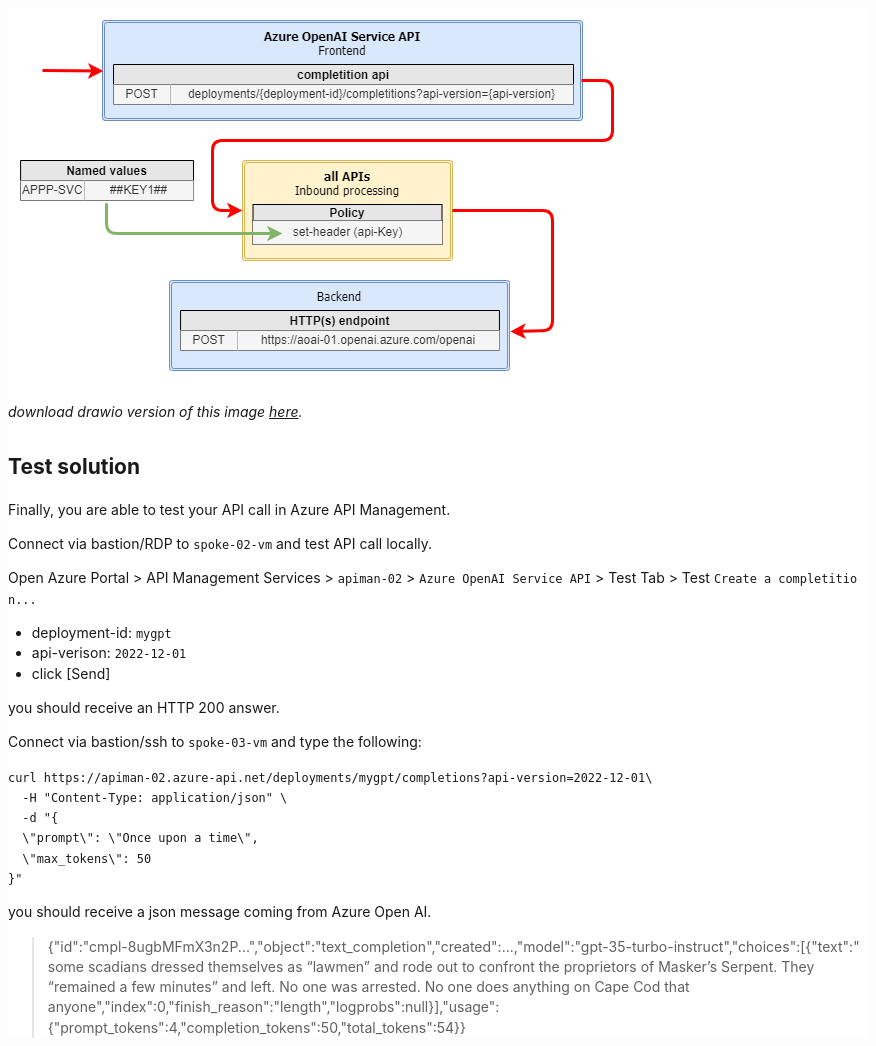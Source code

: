 ![APIM configuration](../images/aoai-deployment-apim-configuration.png)

_download drawio version of this image [here](../images/aoai-deployment.drawio)._


## Test solution
Finally, you are able to test your API call in Azure API Management. 

Connect via bastion/RDP to `spoke-02-vm` and test API call locally.

Open Azure Portal > API Management Services > `apiman-02` > `Azure OpenAI Service API` > Test Tab > Test `Create a completition...`

* deployment-id: `mygpt`
* api-verison: `2022-12-01`
* click [Send]

you should receive an HTTP 200 answer. 

Connect via bastion/ssh to `spoke-03-vm` and type the following:

```
curl https://apiman-02.azure-api.net/deployments/mygpt/completions?api-version=2022-12-01\
  -H "Content-Type: application/json" \
  -d "{
  \"prompt\": \"Once upon a time\",
  \"max_tokens\": 50
}"

```
you should receive a json message coming from Azure Open AI. 


> {"id":"cmpl-8ugbMFmX3n2P...","object":"text_completion","created":...,"model":"gpt-35-turbo-instruct","choices":[{"text":" some scadians dressed themselves as “lawmen” and rode out to confront the proprietors of Masker’s Serpent. They “remained a few minutes” and left. No one was arrested. No one does anything on Cape Cod that anyone","index":0,"finish_reason":"length","logprobs":null}],"usage":{"prompt_tokens":4,"completion_tokens":50,"total_tokens":54}}
